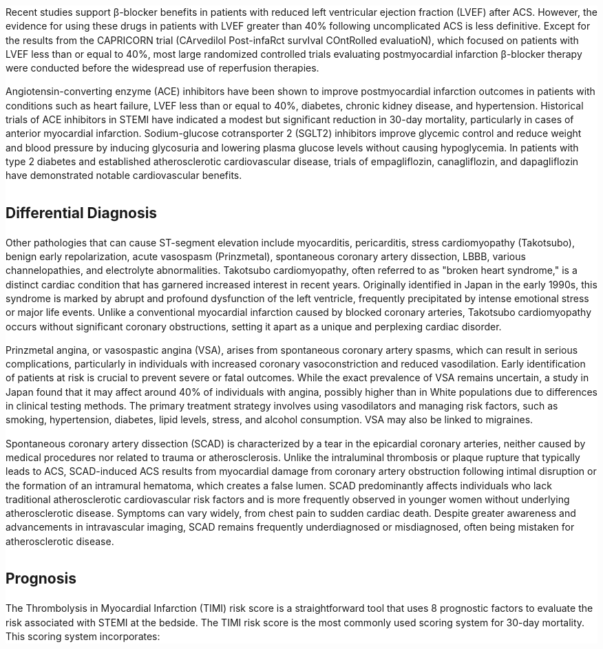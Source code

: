 Recent studies support β-blocker benefits in patients with reduced left ventricular ejection fraction (LVEF) after ACS. However, the evidence for using these drugs in patients with LVEF greater than 40% following uncomplicated ACS is less definitive. Except for the results from the CAPRICORN trial (CArvedilol Post-infaRct survIval COntRolled evaluatioN), which focused on patients with LVEF less than or equal to 40%, most large randomized controlled trials evaluating postmyocardial infarction β-blocker therapy were conducted before the widespread use of reperfusion therapies.

Angiotensin-converting enzyme (ACE) inhibitors have been shown to improve postmyocardial infarction outcomes in patients with conditions such as heart failure, LVEF less than or equal to 40%, diabetes, chronic kidney disease, and hypertension. Historical trials of ACE inhibitors in STEMI have indicated a modest but significant reduction in 30-day mortality, particularly in cases of anterior myocardial infarction. Sodium-glucose cotransporter 2 (SGLT2) inhibitors improve glycemic control and reduce weight and blood pressure by inducing glycosuria and lowering plasma glucose levels without causing hypoglycemia. In patients with type 2 diabetes and established atherosclerotic cardiovascular disease, trials of empagliflozin, canagliflozin, and dapagliflozin have demonstrated notable cardiovascular benefits.

## Differential Diagnosis

Other pathologies that can cause ST-segment elevation include myocarditis, pericarditis, stress cardiomyopathy (Takotsubo), benign early repolarization, acute vasospasm (Prinzmetal), spontaneous coronary artery dissection, LBBB, various channelopathies, and electrolyte abnormalities. Takotsubo cardiomyopathy, often referred to as "broken heart syndrome," is a distinct cardiac condition that has garnered increased interest in recent years. Originally identified in Japan in the early 1990s, this syndrome is marked by abrupt and profound dysfunction of the left ventricle, frequently precipitated by intense emotional stress or major life events. Unlike a conventional myocardial infarction caused by blocked coronary arteries, Takotsubo cardiomyopathy occurs without significant coronary obstructions, setting it apart as a unique and perplexing cardiac disorder.

Prinzmetal angina, or vasospastic angina (VSA), arises from spontaneous coronary artery spasms, which can result in serious complications, particularly in individuals with increased coronary vasoconstriction and reduced vasodilation. Early identification of patients at risk is crucial to prevent severe or fatal outcomes. While the exact prevalence of VSA remains uncertain, a study in Japan found that it may affect around 40% of individuals with angina, possibly higher than in White populations due to differences in clinical testing methods. The primary treatment strategy involves using vasodilators and managing risk factors, such as smoking, hypertension, diabetes, lipid levels, stress, and alcohol consumption. VSA may also be linked to migraines.

Spontaneous coronary artery dissection (SCAD) is characterized by a tear in the epicardial coronary arteries, neither caused by medical procedures nor related to trauma or atherosclerosis. Unlike the intraluminal thrombosis or plaque rupture that typically leads to ACS, SCAD-induced ACS results from myocardial damage from coronary artery obstruction following intimal disruption or the formation of an intramural hematoma, which creates a false lumen. SCAD predominantly affects individuals who lack traditional atherosclerotic cardiovascular risk factors and is more frequently observed in younger women without underlying atherosclerotic disease. Symptoms can vary widely, from chest pain to sudden cardiac death. Despite greater awareness and advancements in intravascular imaging, SCAD remains frequently underdiagnosed or misdiagnosed, often being mistaken for atherosclerotic disease.

## Prognosis

The Thrombolysis in Myocardial Infarction (TIMI) risk score is a straightforward tool that uses 8 prognostic factors to evaluate the risk associated with STEMI at the bedside. The TIMI risk score is the most commonly used scoring system for 30-day mortality. This scoring system incorporates:
